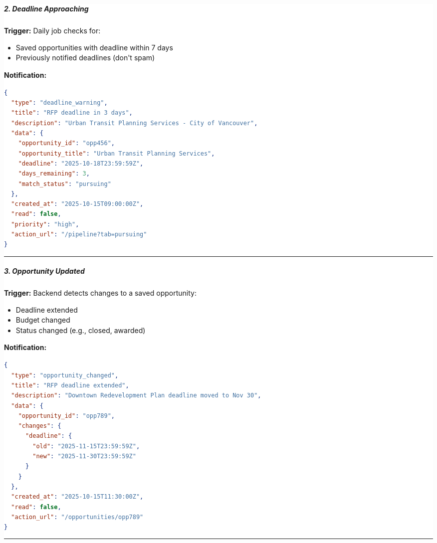 
##### 2. **Deadline Approaching**
**Trigger:** Daily job checks for:
- Saved opportunities with deadline within 7 days
- Previously notified deadlines (don't spam)

**Notification:**
```json
{
  "type": "deadline_warning",
  "title": "RFP deadline in 3 days",
  "description": "Urban Transit Planning Services - City of Vancouver",
  "data": {
    "opportunity_id": "opp456",
    "opportunity_title": "Urban Transit Planning Services",
    "deadline": "2025-10-18T23:59:59Z",
    "days_remaining": 3,
    "match_status": "pursuing"
  },
  "created_at": "2025-10-15T09:00:00Z",
  "read": false,
  "priority": "high",
  "action_url": "/pipeline?tab=pursuing"
}
```

---

##### 3. **Opportunity Updated**
**Trigger:** Backend detects changes to a saved opportunity:
- Deadline extended
- Budget changed
- Status changed (e.g., closed, awarded)

**Notification:**
```json
{
  "type": "opportunity_changed",
  "title": "RFP deadline extended",
  "description": "Downtown Redevelopment Plan deadline moved to Nov 30",
  "data": {
    "opportunity_id": "opp789",
    "changes": {
      "deadline": {
        "old": "2025-11-15T23:59:59Z",
        "new": "2025-11-30T23:59:59Z"
      }
    }
  },
  "created_at": "2025-10-15T11:30:00Z",
  "read": false,
  "action_url": "/opportunities/opp789"
}
```

---